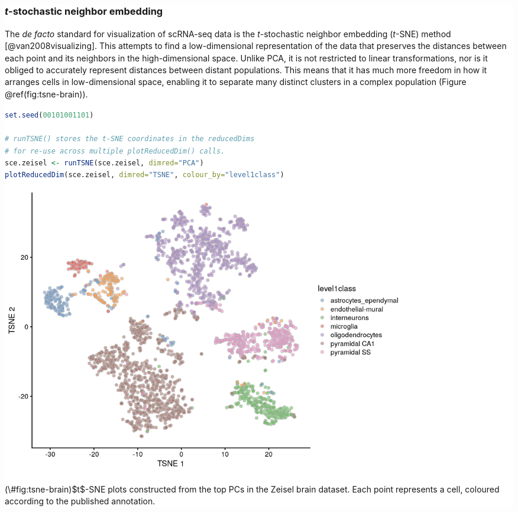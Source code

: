 ### $t$-stochastic neighbor embedding

The _de facto_ standard for visualization of scRNA-seq data is the $t$-stochastic neighbor embedding ($t$-SNE) method [@van2008visualizing].
This attempts to find a low-dimensional representation of the data that preserves the distances between each point and its neighbors in the high-dimensional space. 
Unlike PCA, it is not restricted to linear transformations, nor is it obliged to accurately represent distances between distant populations.
This means that it has much more freedom in how it arranges cells in low-dimensional space, enabling it to separate many distinct clusters in a complex population (Figure \@ref(fig:tsne-brain)).


```r
set.seed(00101001101)

# runTSNE() stores the t-SNE coordinates in the reducedDims
# for re-use across multiple plotReducedDim() calls.
sce.zeisel <- runTSNE(sce.zeisel, dimred="PCA")
plotReducedDim(sce.zeisel, dimred="TSNE", colour_by="level1class")
```

<div class="figure">
<img src="P2_W05.reduced-dimensions_files/figure-html/tsne-brain-1.png" alt="$t$-SNE plots constructed from the top PCs in the Zeisel brain dataset. Each point represents a cell, coloured according to the published annotation." width="672" />
<p class="caption">(\#fig:tsne-brain)$t$-SNE plots constructed from the top PCs in the Zeisel brain dataset. Each point represents a cell, coloured according to the published annotation.</p>
</div>
